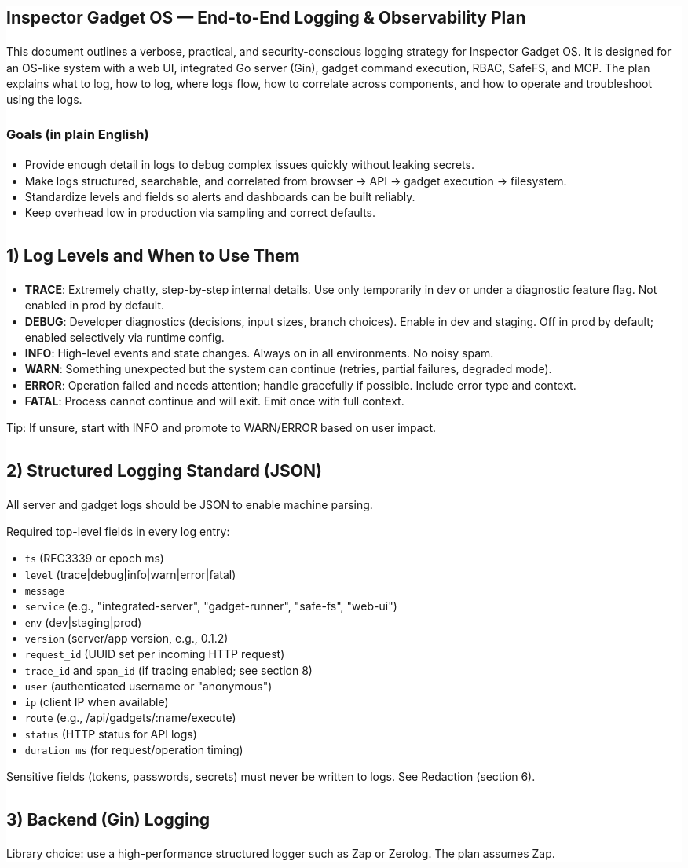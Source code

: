 ## Inspector Gadget OS — End-to-End Logging & Observability Plan

This document outlines a verbose, practical, and security-conscious logging strategy for Inspector Gadget OS. It is designed for an OS-like system with a web UI, integrated Go server (Gin), gadget command execution, RBAC, SafeFS, and MCP. The plan explains what to log, how to log, where logs flow, how to correlate across components, and how to operate and troubleshoot using the logs.

### Goals (in plain English)
- Provide enough detail in logs to debug complex issues quickly without leaking secrets.
- Make logs structured, searchable, and correlated from browser → API → gadget execution → filesystem.
- Standardize levels and fields so alerts and dashboards can be built reliably.
- Keep overhead low in production via sampling and correct defaults.

## 1) Log Levels and When to Use Them
- **TRACE**: Extremely chatty, step-by-step internal details. Use only temporarily in dev or under a diagnostic feature flag. Not enabled in prod by default.
- **DEBUG**: Developer diagnostics (decisions, input sizes, branch choices). Enable in dev and staging. Off in prod by default; enabled selectively via runtime config.
- **INFO**: High-level events and state changes. Always on in all environments. No noisy spam.
- **WARN**: Something unexpected but the system can continue (retries, partial failures, degraded mode).
- **ERROR**: Operation failed and needs attention; handle gracefully if possible. Include error type and context.
- **FATAL**: Process cannot continue and will exit. Emit once with full context.

Tip: If unsure, start with INFO and promote to WARN/ERROR based on user impact.

## 2) Structured Logging Standard (JSON)
All server and gadget logs should be JSON to enable machine parsing.

Required top-level fields in every log entry:
- `ts` (RFC3339 or epoch ms)
- `level` (trace|debug|info|warn|error|fatal)
- `message`
- `service` (e.g., "integrated-server", "gadget-runner", "safe-fs", "web-ui")
- `env` (dev|staging|prod)
- `version` (server/app version, e.g., 0.1.2)
- `request_id` (UUID set per incoming HTTP request)
- `trace_id` and `span_id` (if tracing enabled; see section 8)
- `user` (authenticated username or "anonymous")
- `ip` (client IP when available)
- `route` (e.g., /api/gadgets/:name/execute)
- `status` (HTTP status for API logs)
- `duration_ms` (for request/operation timing)

Sensitive fields (tokens, passwords, secrets) must never be written to logs. See Redaction (section 6).

## 3) Backend (Gin) Logging
Library choice: use a high-performance structured logger such as Zap or Zerolog. The plan assumes Zap.

